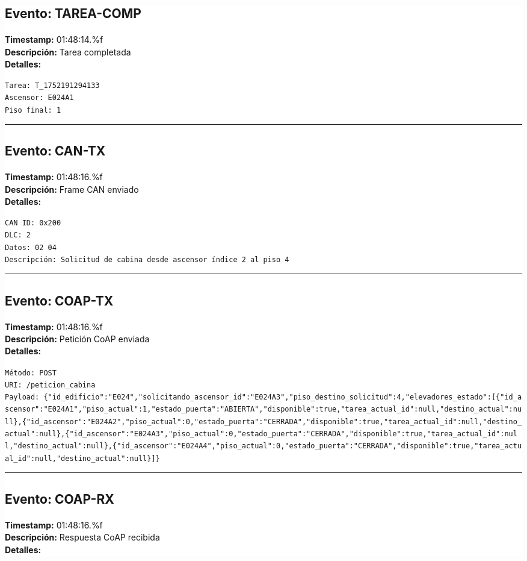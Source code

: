 
## Evento: TAREA-COMP

**Timestamp:** 01:48:14.%f  
**Descripción:** Tarea completada  
**Detalles:**

```
Tarea: T_1752191294133
Ascensor: E024A1
Piso final: 1
```

---

## Evento: CAN-TX

**Timestamp:** 01:48:16.%f  
**Descripción:** Frame CAN enviado  
**Detalles:**

```
CAN ID: 0x200
DLC: 2
Datos: 02 04 
Descripción: Solicitud de cabina desde ascensor índice 2 al piso 4
```

---

## Evento: COAP-TX

**Timestamp:** 01:48:16.%f  
**Descripción:** Petición CoAP enviada  
**Detalles:**

```
Método: POST
URI: /peticion_cabina
Payload: {"id_edificio":"E024","solicitando_ascensor_id":"E024A3","piso_destino_solicitud":4,"elevadores_estado":[{"id_ascensor":"E024A1","piso_actual":1,"estado_puerta":"ABIERTA","disponible":true,"tarea_actual_id":null,"destino_actual":null},{"id_ascensor":"E024A2","piso_actual":0,"estado_puerta":"CERRADA","disponible":true,"tarea_actual_id":null,"destino_actual":null},{"id_ascensor":"E024A3","piso_actual":0,"estado_puerta":"CERRADA","disponible":true,"tarea_actual_id":null,"destino_actual":null},{"id_ascensor":"E024A4","piso_actual":0,"estado_puerta":"CERRADA","disponible":true,"tarea_actual_id":null,"destino_actual":null}]}
```

---

## Evento: COAP-RX

**Timestamp:** 01:48:16.%f  
**Descripción:** Respuesta CoAP recibida  
**Detalles:**
